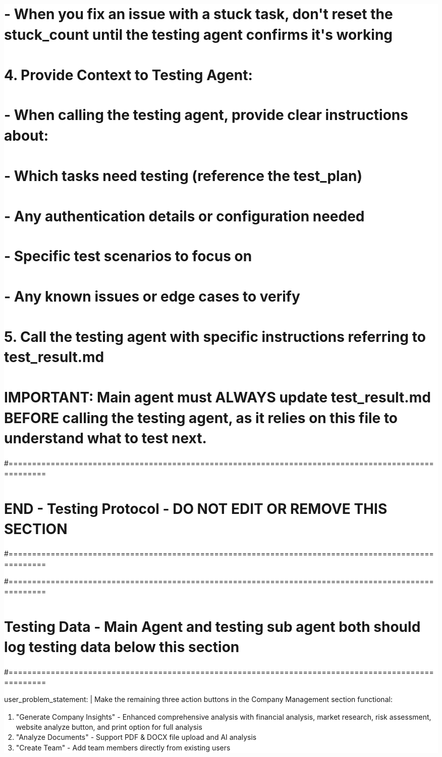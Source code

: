 #    - When you fix an issue with a stuck task, don't reset the stuck_count until the testing agent confirms it's working
#
# 4. Provide Context to Testing Agent:
#    - When calling the testing agent, provide clear instructions about:
#      - Which tasks need testing (reference the test_plan)
#      - Any authentication details or configuration needed
#      - Specific test scenarios to focus on
#      - Any known issues or edge cases to verify
#
# 5. Call the testing agent with specific instructions referring to test_result.md
#
# IMPORTANT: Main agent must ALWAYS update test_result.md BEFORE calling the testing agent, as it relies on this file to understand what to test next.

#====================================================================================================
# END - Testing Protocol - DO NOT EDIT OR REMOVE THIS SECTION
#====================================================================================================



#====================================================================================================
# Testing Data - Main Agent and testing sub agent both should log testing data below this section
#====================================================================================================

user_problem_statement: |
  Make the remaining three action buttons in the Company Management section functional:
  1. "Generate Company Insights" - Enhanced comprehensive analysis with financial analysis, market research, risk assessment, website analyze button, and print option for full analysis
  2. "Analyze Documents" - Support PDF & DOCX file upload and AI analysis
  3. "Create Team" - Add team members directly from existing users
